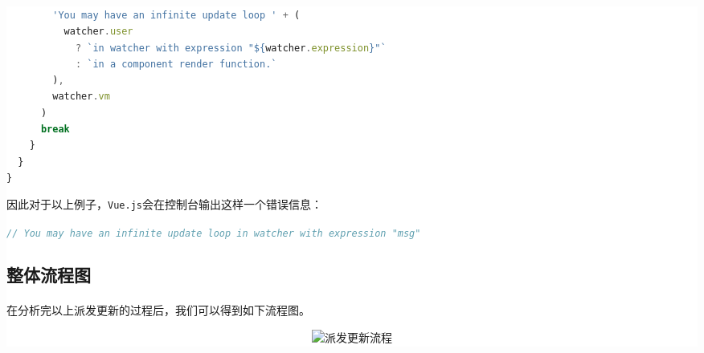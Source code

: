 ```js
        'You may have an infinite update loop ' + (
          watcher.user
            ? `in watcher with expression "${watcher.expression}"`
            : `in a component render function.`
        ),
        watcher.vm
      )
      break
    }
  }
}
```
因此对于以上例子，`Vue.js`会在控制台输出这样一个错误信息：
```js
// You may have an infinite update loop in watcher with expression "msg"
```
## 整体流程图
在分析完以上派发更新的过程后，我们可以得到如下流程图。

<div style="text-align: center">
  <img src="../../images/vueAnalysis/notify.png" alt="派发更新流程">
</div>
